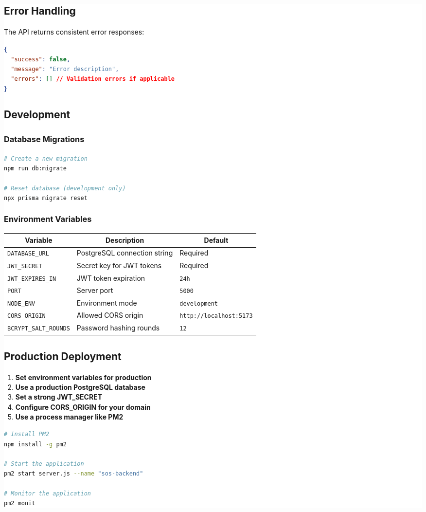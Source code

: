 ## Error Handling

The API returns consistent error responses:

```json
{
  "success": false,
  "message": "Error description",
  "errors": [] // Validation errors if applicable
}
```

## Development

### Database Migrations
```bash
# Create a new migration
npm run db:migrate

# Reset database (development only)
npx prisma migrate reset
```

### Environment Variables

| Variable | Description | Default |
|----------|-------------|---------|
| `DATABASE_URL` | PostgreSQL connection string | Required |
| `JWT_SECRET` | Secret key for JWT tokens | Required |
| `JWT_EXPIRES_IN` | JWT token expiration | `24h` |
| `PORT` | Server port | `5000` |
| `NODE_ENV` | Environment mode | `development` |
| `CORS_ORIGIN` | Allowed CORS origin | `http://localhost:5173` |
| `BCRYPT_SALT_ROUNDS` | Password hashing rounds | `12` |

## Production Deployment

1. **Set environment variables for production**
2. **Use a production PostgreSQL database**
3. **Set a strong JWT_SECRET**
4. **Configure CORS_ORIGIN for your domain**
5. **Use a process manager like PM2**

```bash
# Install PM2
npm install -g pm2

# Start the application
pm2 start server.js --name "sos-backend"

# Monitor the application
pm2 monit
```
